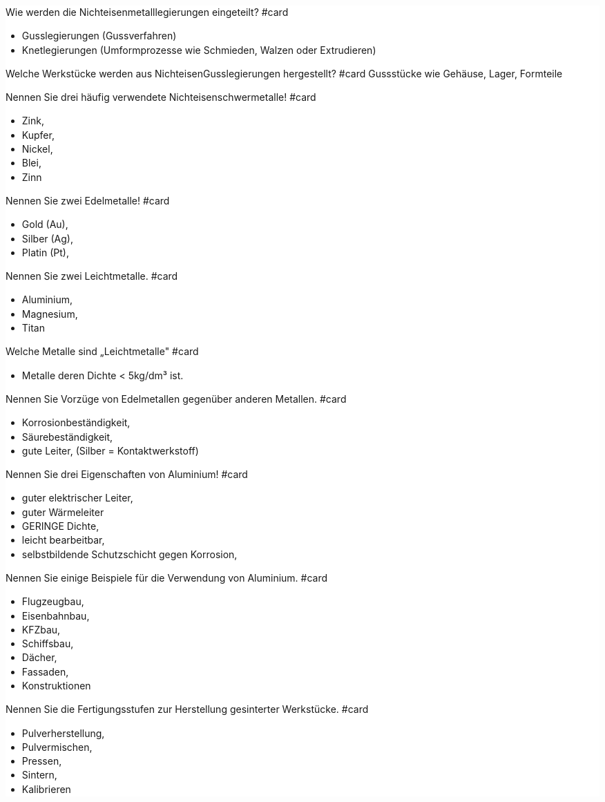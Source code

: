 
Wie werden die Nichteisenmetalllegierungen eingeteilt? #card 
- Gusslegierungen (Gussverfahren)
- Knetlegierungen (Umformprozesse wie Schmieden, Walzen oder Extrudieren)


Welche Werkstücke werden aus NichteisenGusslegierungen hergestellt? #card
Gussstücke wie Gehäuse, Lager, Formteile


Nennen Sie drei häufig verwendete Nichteisenschwermetalle! #card 
- Zink,
- Kupfer,
- Nickel,
- Blei,
- Zinn

Nennen Sie zwei Edelmetalle! #card 
- Gold (Au),
- Silber (Ag),
- Platin (Pt),


Nennen Sie zwei Leichtmetalle. #card 
- Aluminium,
- Magnesium,
- Titan

Welche Metalle sind „Leichtmetalle" #card 
- Metalle deren Dichte < 5kg/dm³ ist. 


Nennen Sie Vorzüge von Edelmetallen gegenüber anderen Metallen. #card 
- Korrosionbeständigkeit,
- Säurebeständigkeit,
- gute Leiter, (Silber = Kontaktwerkstoff)


Nennen Sie drei Eigenschaften von Aluminium! #card 
- guter elektrischer Leiter,
- guter Wärmeleiter
- GERINGE Dichte,
- leicht bearbeitbar,
- selbstbildende Schutzschicht gegen Korrosion,


Nennen Sie einige Beispiele für die Verwendung von Aluminium. #card 
- Flugzeugbau,
- Eisenbahnbau,
- KFZbau,
- Schiffsbau,
- Dächer,
- Fassaden,
- Konstruktionen

Nennen Sie die Fertigungsstufen zur Herstellung gesinterter Werkstücke. #card 
- Pulverherstellung,
- Pulvermischen,
- Pressen,
- Sintern,
- Kalibrieren
